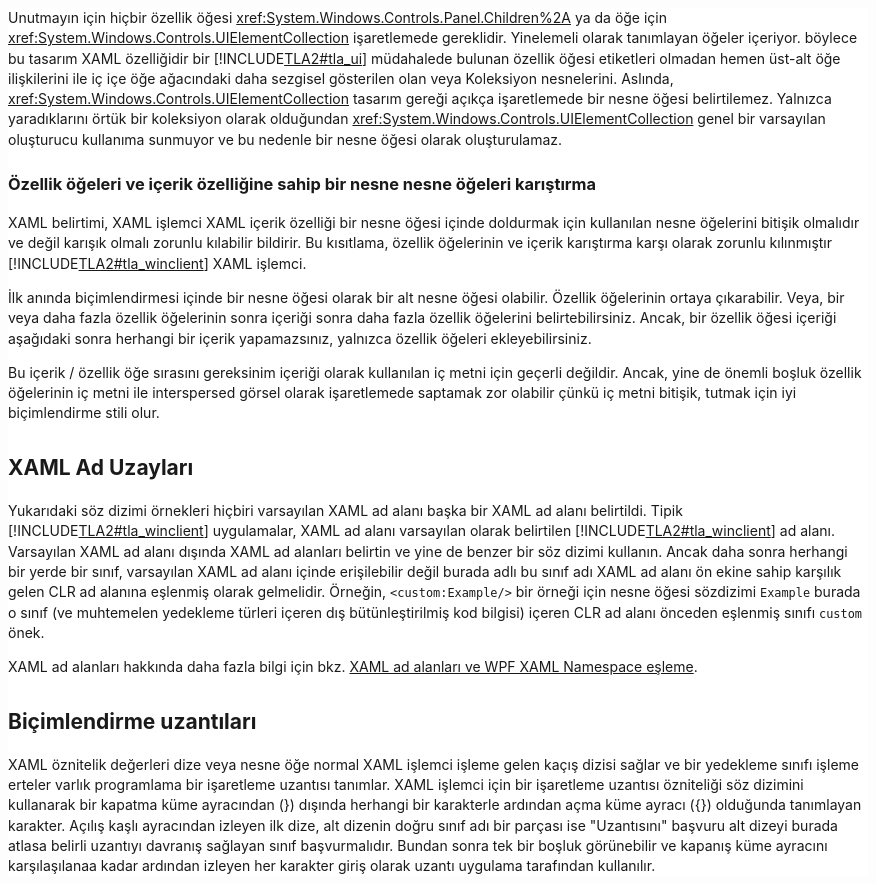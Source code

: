  Unutmayın için hiçbir özellik öğesi <xref:System.Windows.Controls.Panel.Children%2A> ya da öğe için <xref:System.Windows.Controls.UIElementCollection> işaretlemede gereklidir. Yinelemeli olarak tanımlayan öğeler içeriyor. böylece bu tasarım XAML özelliğidir bir [!INCLUDE[TLA2#tla_ui](../../../../includes/tla2sharptla-ui-md.md)] müdahalede bulunan özellik öğesi etiketleri olmadan hemen üst-alt öğe ilişkilerini ile iç içe öğe ağacındaki daha sezgisel gösterilen olan veya Koleksiyon nesnelerini. Aslında, <xref:System.Windows.Controls.UIElementCollection> tasarım gereği açıkça işaretlemede bir nesne öğesi belirtilemez. Yalnızca yaradıklarını örtük bir koleksiyon olarak olduğundan <xref:System.Windows.Controls.UIElementCollection> genel bir varsayılan oluşturucu kullanıma sunmuyor ve bu nedenle bir nesne öğesi olarak oluşturulamaz.  
  
### <a name="mixing-property-elements-and-object-elements-in-an-object-with-a-content-property"></a>Özellik öğeleri ve içerik özelliğine sahip bir nesne nesne öğeleri karıştırma  
 XAML belirtimi, XAML işlemci XAML içerik özelliği bir nesne öğesi içinde doldurmak için kullanılan nesne öğelerini bitişik olmalıdır ve değil karışık olmalı zorunlu kılabilir bildirir. Bu kısıtlama, özellik öğelerinin ve içerik karıştırma karşı olarak zorunlu kılınmıştır [!INCLUDE[TLA2#tla_winclient](../../../../includes/tla2sharptla-winclient-md.md)] XAML işlemci.  
  
 İlk anında biçimlendirmesi içinde bir nesne öğesi olarak bir alt nesne öğesi olabilir. Özellik öğelerinin ortaya çıkarabilir. Veya, bir veya daha fazla özellik öğelerinin sonra içeriği sonra daha fazla özellik öğelerini belirtebilirsiniz. Ancak, bir özellik öğesi içeriği aşağıdaki sonra herhangi bir içerik yapamazsınız, yalnızca özellik öğeleri ekleyebilirsiniz.  
  
 Bu içerik / özellik öğe sırasını gereksinim içeriği olarak kullanılan iç metni için geçerli değildir. Ancak, yine de önemli boşluk özellik öğelerinin iç metni ile interspersed görsel olarak işaretlemede saptamak zor olabilir çünkü iç metni bitişik, tutmak için iyi biçimlendirme stili olur.  
  
<a name="xaml_namespaces"></a>   
## <a name="xaml-namespaces"></a>XAML Ad Uzayları  
 Yukarıdaki söz dizimi örnekleri hiçbiri varsayılan XAML ad alanı başka bir XAML ad alanı belirtildi. Tipik [!INCLUDE[TLA2#tla_winclient](../../../../includes/tla2sharptla-winclient-md.md)] uygulamalar, XAML ad alanı varsayılan olarak belirtilen [!INCLUDE[TLA2#tla_winclient](../../../../includes/tla2sharptla-winclient-md.md)] ad alanı. Varsayılan XAML ad alanı dışında XAML ad alanları belirtin ve yine de benzer bir söz dizimi kullanın. Ancak daha sonra herhangi bir yerde bir sınıf, varsayılan XAML ad alanı içinde erişilebilir değil burada adlı bu sınıf adı XAML ad alanı ön ekine sahip karşılık gelen CLR ad alanına eşlenmiş olarak gelmelidir. Örneğin, `<custom:Example/>` bir örneği için nesne öğesi sözdizimi `Example` burada o sınıf (ve muhtemelen yedekleme türleri içeren dış bütünleştirilmiş kod bilgisi) içeren CLR ad alanı önceden eşlenmiş sınıfı `custom` önek.  
  
 XAML ad alanları hakkında daha fazla bilgi için bkz. [XAML ad alanları ve WPF XAML Namespace eşleme](../../../../docs/framework/wpf/advanced/xaml-namespaces-and-namespace-mapping-for-wpf-xaml.md).  
  
<a name="markup_extensions"></a>   
## <a name="markup-extensions"></a>Biçimlendirme uzantıları  
 XAML öznitelik değerleri dize veya nesne öğe normal XAML işlemci işleme gelen kaçış dizisi sağlar ve bir yedekleme sınıfı işleme erteler varlık programlama bir işaretleme uzantısı tanımlar. XAML işlemci için bir işaretleme uzantısı özniteliği söz dizimini kullanarak bir kapatma küme ayracından (}) dışında herhangi bir karakterle ardından açma küme ayracı ({}) olduğunda tanımlayan karakter. Açılış kaşlı ayracından izleyen ilk dize, alt dizenin doğru sınıf adı bir parçası ise "Uzantısını" başvuru alt dizeyi burada atlasa belirli uzantıyı davranış sağlayan sınıf başvurmalıdır. Bundan sonra tek bir boşluk görünebilir ve kapanış küme ayracını karşılaşılanaa kadar ardından izleyen her karakter giriş olarak uzantı uygulama tarafından kullanılır.  
  